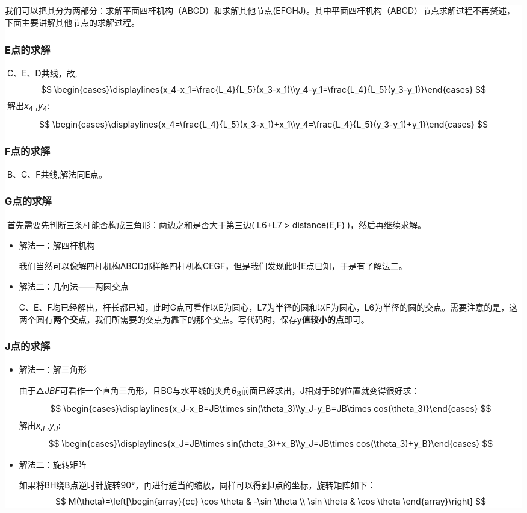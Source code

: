 ​			我们可以把其分为两部分：求解平面四杆机构（ABCD）和求解其他节点(EFGHJ)。其中平面四杆机构（ABCD）节点求解过程不再赘述，下面主要讲解其他节点的求解过程。

### E点的求解

​		C、E、D共线，故,
$$
\begin{cases}\displaylines{x_4-x_1=\frac{L_4}{L_5}(x_3-x_1)\\y_4-y_1=\frac{L_4}{L_5}(y_3-y_1)}\end{cases}
$$
​		解出$x_4$ ,$y_4$:
$$
\begin{cases}\displaylines{x_4=\frac{L_4}{L_5}(x_3-x_1)+x_1\\y_4=\frac{L_4}{L_5}(y_3-y_1)+y_1}\end{cases}
$$

### F点的求解

​		B、C、F共线,解法同E点。

### G点的求解

​		首先需要先判断三条杆能否构成三角形：两边之和是否大于第三边( L6+L7 > distance(E,F) )，然后再继续求解。

- 解法一：解四杆机构

  我们当然可以像解四杆机构ABCD那样解四杆机构CEGF，但是我们发现此时E点已知，于是有了解法二。

- 解法二：几何法——两圆交点

  C、E、F均已经解出，杆长都已知，此时G点可看作以E为圆心，L7为半径的圆和以F为圆心，L6为半径的圆的交点。需要注意的是，这两个圆有**两个交点**，我们所需要的交点为靠下的那个交点。写代码时，保存y**值较小的点**即可。

### J点的求解

- 解法一：解三角形

  由于$\triangle JBF$可看作一个直角三角形，且BC与水平线的夹角$\theta_3$前面已经求出，J相对于B的位置就变得很好求：
  $$
  \begin{cases}\displaylines{x_J-x_B=JB\times sin(\theta_3)\\y_J-y_B=JB\times cos(\theta_3)}\end{cases}
  $$
  解出$x_J$ ,$y_J$:
  $$
  \begin{cases}\displaylines{x_J=JB\times sin(\theta_3)+x_B\\y_J=JB\times cos(\theta_3)+y_B}\end{cases}
  $$
  

- 解法二：旋转矩阵

  如果将BH绕B点逆时针旋转90°，再进行适当的缩放，同样可以得到J点的坐标，旋转矩阵如下：
  $$
  M(\theta)=\left[\begin{array}{cc}
  \cos \theta & -\sin \theta \\
  \sin \theta & \cos \theta
  \end{array}\right]
  $$